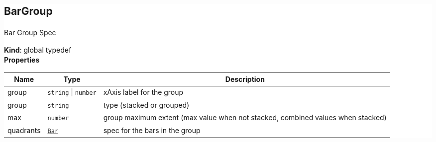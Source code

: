 <a name="BarGroup"></a>

## BarGroup
Bar Group Spec

**Kind**: global typedef  
**Properties**

| Name | Type | Description |
| --- | --- | --- |
| group | <code>string</code> \| <code>number</code> | xAxis label for the group |
| group | <code>string</code> | type (stacked or grouped) |
| max | <code>number</code> | group maximum extent (max value when not stacked, combined values when stacked) |
| quadrants | [<code>Bar</code>](#Bar) | spec for the bars in the group |

